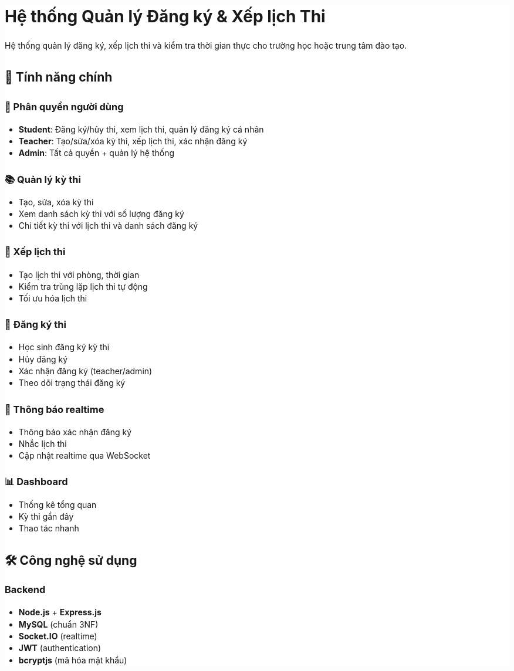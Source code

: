 # Hệ thống Quản lý Đăng ký & Xếp lịch Thi

Hệ thống quản lý đăng ký, xếp lịch thi và kiểm tra thời gian thực cho trường học hoặc trung tâm đào tạo.

## 🚀 Tính năng chính

### 👥 Phân quyền người dùng
- **Student**: Đăng ký/hủy thi, xem lịch thi, quản lý đăng ký cá nhân
- **Teacher**: Tạo/sửa/xóa kỳ thi, xếp lịch thi, xác nhận đăng ký
- **Admin**: Tất cả quyền + quản lý hệ thống

### 📚 Quản lý kỳ thi
- Tạo, sửa, xóa kỳ thi
- Xem danh sách kỳ thi với số lượng đăng ký
- Chi tiết kỳ thi với lịch thi và danh sách đăng ký

### 📅 Xếp lịch thi
- Tạo lịch thi với phòng, thời gian
- Kiểm tra trùng lặp lịch thi tự động
- Tối ưu hóa lịch thi

### 📝 Đăng ký thi
- Học sinh đăng ký kỳ thi
- Hủy đăng ký
- Xác nhận đăng ký (teacher/admin)
- Theo dõi trạng thái đăng ký

### 🔔 Thông báo realtime
- Thông báo xác nhận đăng ký
- Nhắc lịch thi
- Cập nhật realtime qua WebSocket

### 📊 Dashboard
- Thống kê tổng quan
- Kỳ thi gần đây
- Thao tác nhanh

## 🛠️ Công nghệ sử dụng

### Backend
- **Node.js** + **Express.js**
- **MySQL** (chuẩn 3NF)
- **Socket.IO** (realtime)
- **JWT** (authentication)
- **bcryptjs** (mã hóa mật khẩu)
